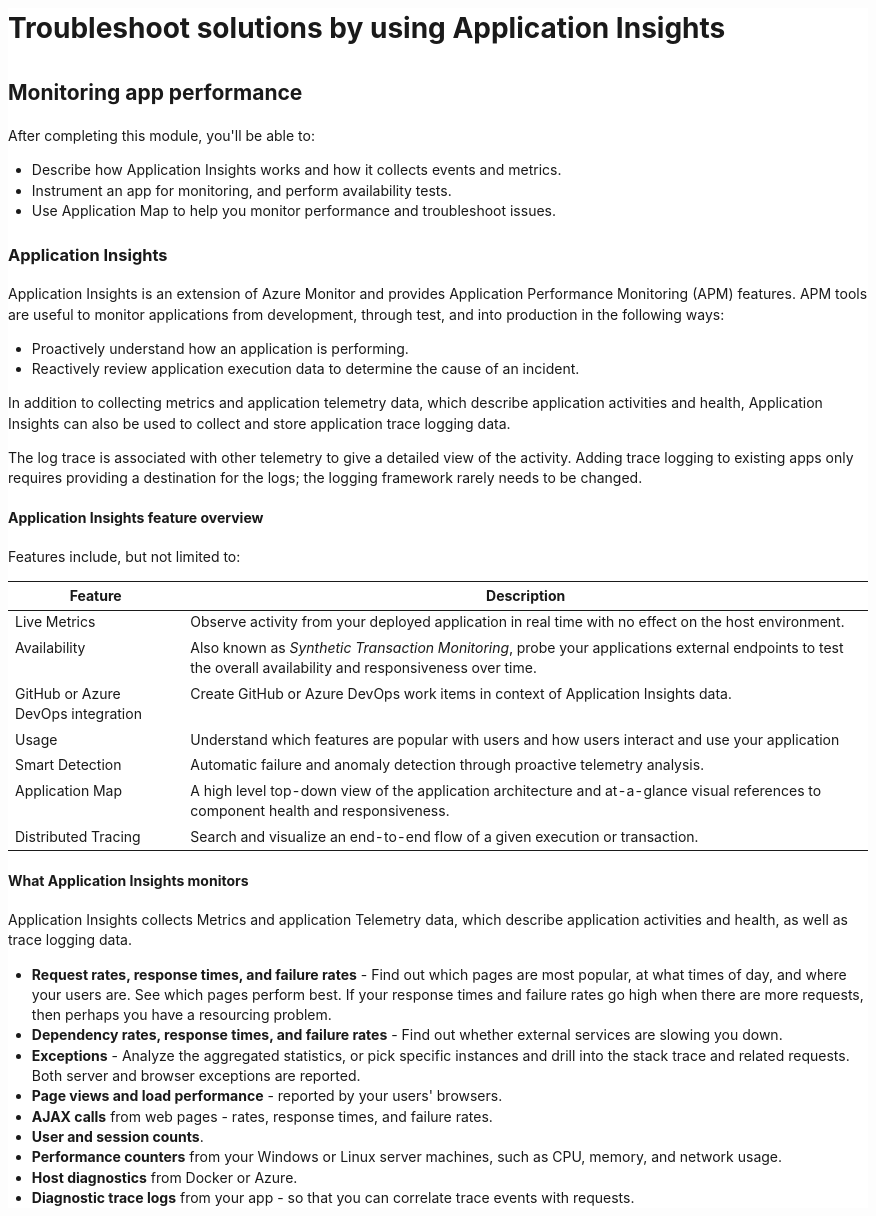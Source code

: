 # Troubleshoot solutions by using Application Insights

## Monitoring app performance

After completing this module, you'll be able to:

- Describe how Application Insights works and how it collects events and metrics.
- Instrument an app for monitoring, and perform availability tests.
- Use Application Map to help you monitor performance and troubleshoot issues.

### Application Insights

Application Insights is an extension of Azure Monitor and provides Application Performance Monitoring (APM) features. APM tools are useful to monitor applications from development, through test, and into production in the following ways:

- Proactively understand how an application is performing.
- Reactively review application execution data to determine the cause of an incident.

In addition to collecting metrics and application telemetry data, which describe application activities and health, Application Insights can also be used to collect and store application trace logging data.

The log trace is associated with other telemetry to give a detailed view of the activity. Adding trace logging to existing apps only requires providing a destination for the logs; the logging framework rarely needs to be changed.

#### Application Insights feature overview

Features include, but not limited to:

| Feature                            | Description                                                                                                                                                 |
| ---------------------------------- | ----------------------------------------------------------------------------------------------------------------------------------------------------------- |
| Live Metrics                       | Observe activity from your deployed application in real time with no effect on the host environment.                                                        |
| Availability                       | Also known as _Synthetic Transaction Monitoring_, probe your applications external endpoints to test the overall availability and responsiveness over time. |
| GitHub or Azure DevOps integration | Create GitHub or Azure DevOps work items in context of Application Insights data.                                                                           |
| Usage                              | Understand which features are popular with users and how users interact and use your application                                                            |
| Smart Detection                    | Automatic failure and anomaly detection through proactive telemetry analysis.                                                                               |
| Application Map                    | A high level top-down view of the application architecture and at-a-glance visual references to component health and responsiveness.                        |
| Distributed Tracing                | Search and visualize an end-to-end flow of a given execution or transaction.                                                                                |

#### What Application Insights monitors

Application Insights collects Metrics and application Telemetry data, which describe application activities and health, as well as trace logging data.

- **Request rates, response times, and failure rates** - Find out which pages are most popular, at what times of day, and where your users are. See which pages perform best. If your response times and failure rates go high when there are more requests, then perhaps you have a resourcing problem.
- **Dependency rates, response times, and failure rates** - Find out whether external services are slowing you down.
- **Exceptions** - Analyze the aggregated statistics, or pick specific instances and drill into the stack trace and related requests. Both server and browser exceptions are reported.
- **Page views and load performance** - reported by your users' browsers.
- **AJAX calls** from web pages - rates, response times, and failure rates.
- **User and session counts**.
- **Performance counters** from your Windows or Linux server machines, such as CPU, memory, and network usage.
- **Host diagnostics** from Docker or Azure.
- **Diagnostic trace logs** from your app - so that you can correlate trace events with requests.